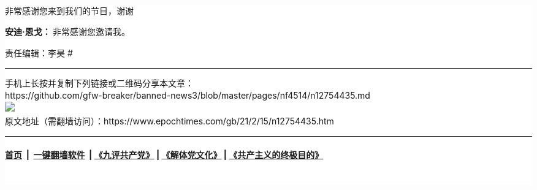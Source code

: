 </p>
<p>
 非常感谢您来到我们的节目，谢谢
</p>
<p>
 <strong>
  安迪‧恩戈：
 </strong>
 非常感谢您邀请我。
</p>
<p>
 责任编辑：李昊 #
</p>
</div>
<hr/>
手机上长按并复制下列链接或二维码分享本文章：<br/>
https://github.com/gfw-breaker/banned-news3/blob/master/pages/nf4514/n12754435.md <br/>
<a href='https://github.com/gfw-breaker/banned-news3/blob/master/pages/nf4514/n12754435.md'><img src='https://github.com/gfw-breaker/banned-news3/blob/master/pages/nf4514/n12754435.md.png'/></a> <br/>
原文地址（需翻墙访问）：https://www.epochtimes.com/gb/21/2/15/n12754435.htm


------------------------
#### [首页](https://github.com/gfw-breaker/banned-news3/blob/master/README.md) &nbsp;|&nbsp; [一键翻墙软件](https://github.com/gfw-breaker/nogfw/blob/master/README.md) &nbsp;| [《九评共产党》](https://github.com/gfw-breaker/9ping.md/blob/master/README.md#九评之一评共产党是什么) | [《解体党文化》](https://github.com/gfw-breaker/jtdwh.md/blob/master/README.md) | [《共产主义的终极目的》](https://github.com/gfw-breaker/gczydzjmd.md/blob/master/README.md)


<img src='http://gfw-breaker.win/banned-news3/pages/nf4514/n12754435.md' width='0px' height='0px'/>
